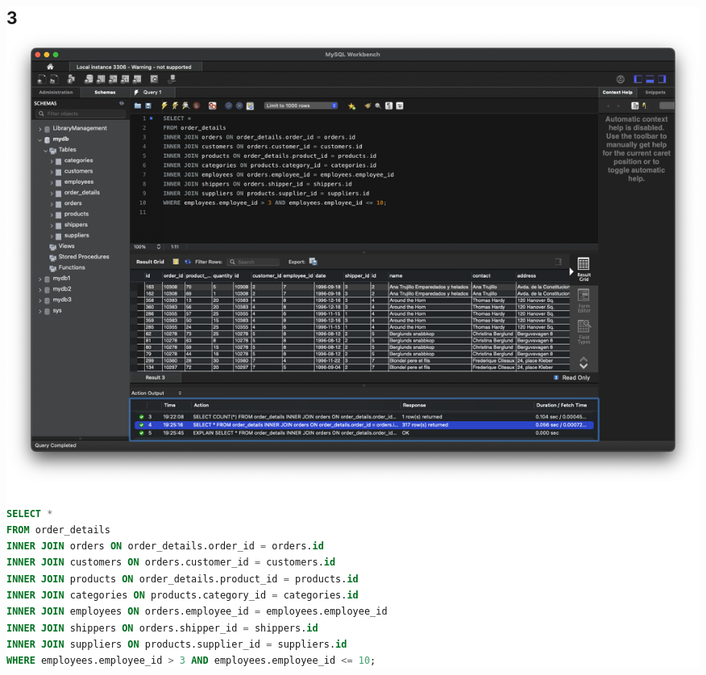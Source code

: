 ## 3 ![task4_3](./4/p4_3.png)

```sql
SELECT *
FROM order_details
INNER JOIN orders ON order_details.order_id = orders.id
INNER JOIN customers ON orders.customer_id = customers.id
INNER JOIN products ON order_details.product_id = products.id
INNER JOIN categories ON products.category_id = categories.id
INNER JOIN employees ON orders.employee_id = employees.employee_id
INNER JOIN shippers ON orders.shipper_id = shippers.id
INNER JOIN suppliers ON products.supplier_id = suppliers.id
WHERE employees.employee_id > 3 AND employees.employee_id <= 10;
```
